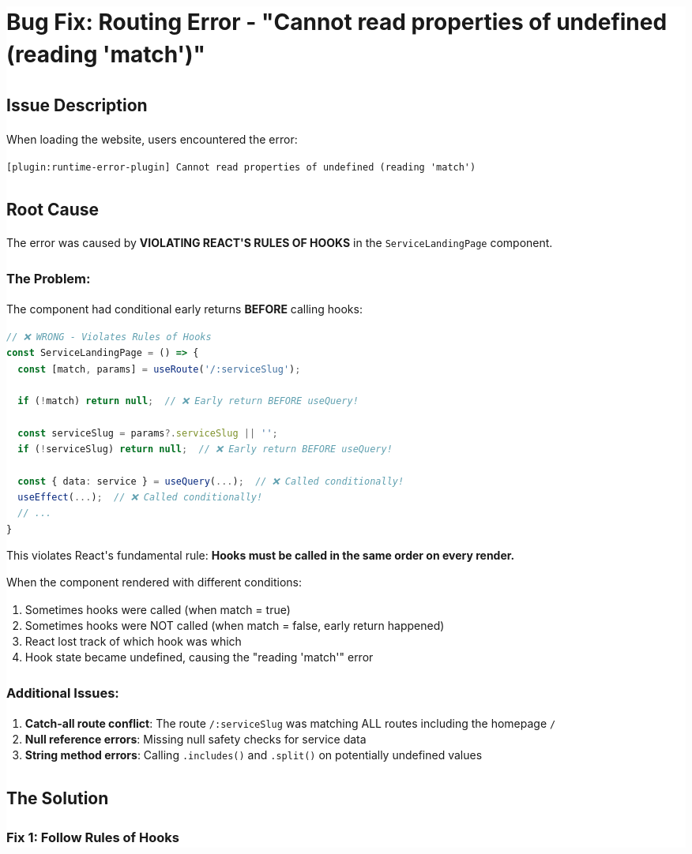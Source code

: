 # Bug Fix: Routing Error - "Cannot read properties of undefined (reading 'match')"

## Issue Description
When loading the website, users encountered the error:
```
[plugin:runtime-error-plugin] Cannot read properties of undefined (reading 'match')
```

## Root Cause
The error was caused by **VIOLATING REACT'S RULES OF HOOKS** in the `ServiceLandingPage` component.

### The Problem:
The component had conditional early returns **BEFORE** calling hooks:

```typescript
// ❌ WRONG - Violates Rules of Hooks
const ServiceLandingPage = () => {
  const [match, params] = useRoute('/:serviceSlug');
  
  if (!match) return null;  // ❌ Early return BEFORE useQuery!
  
  const serviceSlug = params?.serviceSlug || '';
  if (!serviceSlug) return null;  // ❌ Early return BEFORE useQuery!
  
  const { data: service } = useQuery(...);  // ❌ Called conditionally!
  useEffect(...);  // ❌ Called conditionally!
  // ...
}
```

This violates React's fundamental rule: **Hooks must be called in the same order on every render.**

When the component rendered with different conditions:
1. Sometimes hooks were called (when match = true)
2. Sometimes hooks were NOT called (when match = false, early return happened)
3. React lost track of which hook was which
4. Hook state became undefined, causing the "reading 'match'" error

### Additional Issues:
1. **Catch-all route conflict**: The route `/:serviceSlug` was matching ALL routes including the homepage `/`
2. **Null reference errors**: Missing null safety checks for service data
3. **String method errors**: Calling `.includes()` and `.split()` on potentially undefined values

## The Solution

### Fix 1: Follow Rules of Hooks
